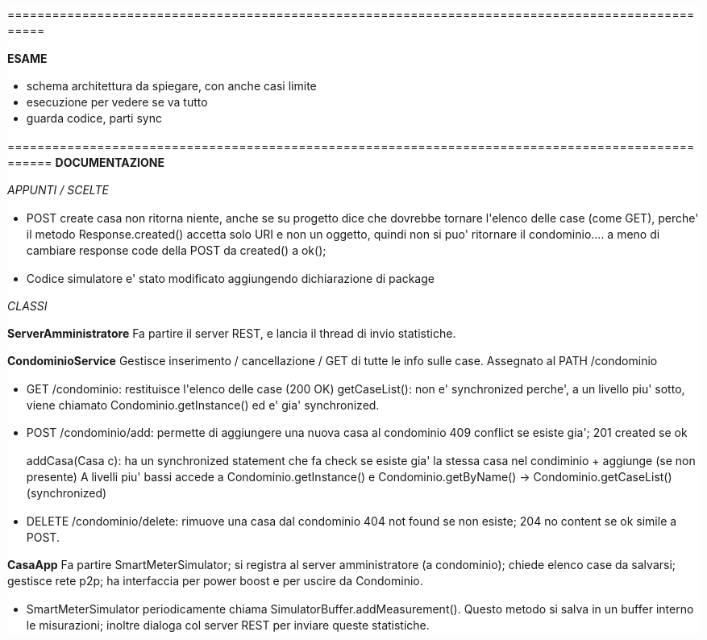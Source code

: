 

=================================================================================================

**ESAME**
- schema architettura da spiegare, con anche casi limite
- esecuzione per vedere se va tutto
- guarda codice, parti sync


==================================================================================================
**DOCUMENTAZIONE**

*APPUNTI / SCELTE*
- POST create casa non ritorna niente, anche se su progetto dice
  che dovrebbe tornare l'elenco delle case (come GET), perche'
  il metodo Response.created() accetta solo URI e non un oggetto,
  quindi non si puo' ritornare il condominio.... a meno di cambiare
  response code della POST da created() a ok();

- Codice simulatore e' stato modificato aggiungendo dichiarazione di package


*CLASSI*

**ServerAmministratore**
Fa partire il server REST, e lancia il thread di invio statistiche.


**CondominioService**
Gestisce inserimento / cancellazione / GET di tutte le info sulle case.
Assegnato al PATH /condominio

- GET /condominio: restituisce l'elenco delle case (200 OK)
  getCaseList(): non e' synchronized perche', a un livello piu' sotto, viene chiamato
  Condominio.getInstance() ed e' gia' synchronized.

- POST /condominio/add: permette di aggiungere una nuova casa al condominio
  409 conflict se esiste gia'; 201 created se ok

  addCasa(Casa c): ha un synchronized statement che fa check se esiste gia' la stessa casa
  nel condiminio + aggiunge (se non presente)
  A livelli piu' bassi accede a Condominio.getInstance() e Condominio.getByName() -> Condominio.getCaseList() (synchronized)

- DELETE /condominio/delete: rimuove una casa dal condominio
  404 not found se non esiste; 204 no content se ok
  simile a POST.



**CasaApp**
Fa partire SmartMeterSimulator; si registra al server amministratore (a condominio); chiede elenco case da salvarsi;
gestisce rete p2p; ha interfaccia per power boost e per uscire da Condominio.

- SmartMeterSimulator periodicamente chiama SimulatorBuffer.addMeasurement().
  Questo metodo si salva in un buffer interno le misurazioni; inoltre dialoga col server REST per inviare queste
  statistiche.
